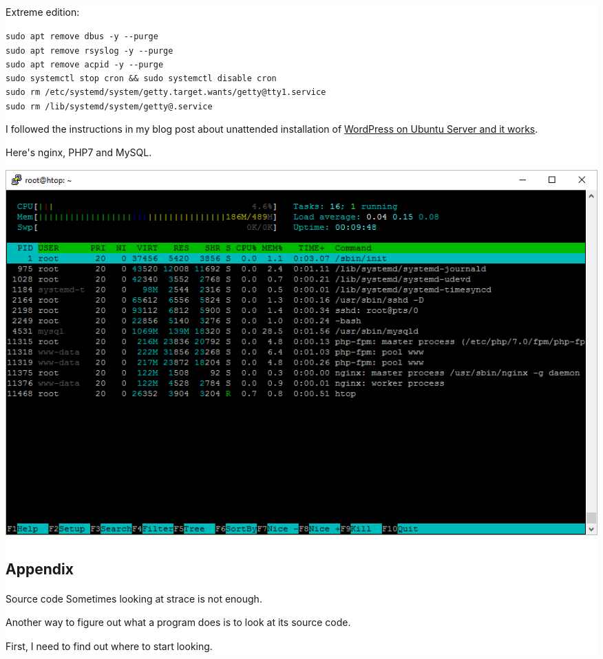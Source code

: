 Extreme edition:

```
sudo apt remove dbus -y --purge
sudo apt remove rsyslog -y --purge
sudo apt remove acpid -y --purge
sudo systemctl stop cron && sudo systemctl disable cron
sudo rm /etc/systemd/system/getty.target.wants/getty@tty1.service
sudo rm /lib/systemd/system/getty@.service
```

I followed the instructions in my blog post about unattended installation of [WordPress on Ubuntu Server and it works](https://peteris.rocks/blog/unattended-installation-of-wordpress-on-ubuntu-server/).

Here's nginx, PHP7 and MySQL.

![](canyoukillit-after-extreme-wp.png)

## Appendix

Source code
Sometimes looking at strace is not enough.

Another way to figure out what a program does is to look at its source code.

First, I need to find out where to start looking.
